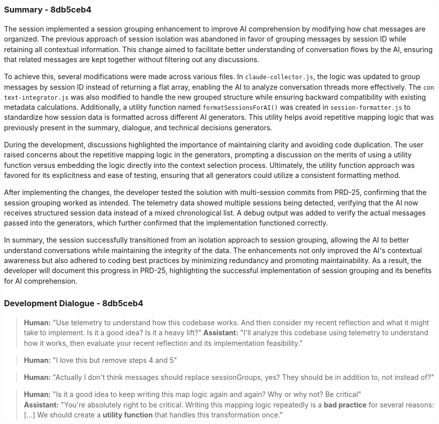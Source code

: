 ### Summary - 8db5ceb4

The session implemented a session grouping enhancement to improve AI comprehension by modifying how chat messages are organized. The previous approach of session isolation was abandoned in favor of grouping messages by session ID while retaining all contextual information. This change aimed to facilitate better understanding of conversation flows by the AI, ensuring that related messages are kept together without filtering out any discussions.

To achieve this, several modifications were made across various files. In `claude-collector.js`, the logic was updated to group messages by session ID instead of returning a flat array, enabling the AI to analyze conversation threads more effectively. The `context-integrator.js` was also modified to handle the new grouped structure while ensuring backward compatibility with existing metadata calculations. Additionally, a utility function named `formatSessionsForAI()` was created in `session-formatter.js` to standardize how session data is formatted across different AI generators. This utility helps avoid repetitive mapping logic that was previously present in the summary, dialogue, and technical decisions generators.

During the development, discussions highlighted the importance of maintaining clarity and avoiding code duplication. The user raised concerns about the repetitive mapping logic in the generators, prompting a discussion on the merits of using a utility function versus embedding the logic directly into the context selection process. Ultimately, the utility function approach was favored for its explicitness and ease of testing, ensuring that all generators could utilize a consistent formatting method.

After implementing the changes, the developer tested the solution with multi-session commits from PRD-25, confirming that the session grouping worked as intended. The telemetry data showed multiple sessions being detected, verifying that the AI now receives structured session data instead of a mixed chronological list. A debug output was added to verify the actual messages passed into the generators, which further confirmed that the implementation functioned correctly.

In summary, the session successfully transitioned from an isolation approach to session grouping, allowing the AI to better understand conversations while maintaining the integrity of the data. The enhancements not only improved the AI's contextual awareness but also adhered to coding best practices by minimizing redundancy and promoting maintainability. As a result, the developer will document this progress in PRD-25, highlighting the successful implementation of session grouping and its benefits for AI comprehension.

### Development Dialogue - 8db5ceb4

> **Human:** "Use telemetry to understand how this codebase works. And then consider my recent reflection and what it might take to implement. Is it a good idea? Is it a heavy lift?"
> **Assistant:** "I'll analyze this codebase using telemetry to understand how it works, then evaluate your recent reflection and its implementation feasibility."

> **Human:** "I love this but remove steps 4 and 5"

> **Human:** "Actually I don't think messages should replace sessionGroups, yes? They should be in addition to, not instead of?"

> **Human:** "Is it a good idea to keep writing this map logic again and again? Why or why not? Be critical"  
> **Assistant:** "You're absolutely right to be critical. Writing this mapping logic repeatedly is a **bad practice** for several reasons: [...] We should create a **utility function** that handles this transformation once."
